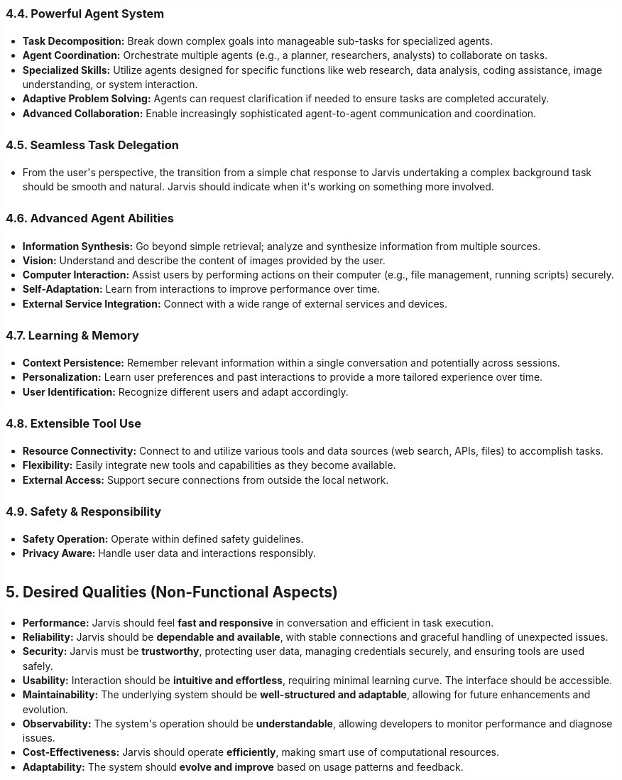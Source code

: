 ### 4.4. Powerful Agent System
*   **Task Decomposition:** Break down complex goals into manageable sub-tasks for specialized agents.
*   **Agent Coordination:** Orchestrate multiple agents (e.g., a planner, researchers, analysts) to collaborate on tasks.
*   **Specialized Skills:** Utilize agents designed for specific functions like web research, data analysis, coding assistance, image understanding, or system interaction.
*   **Adaptive Problem Solving:** Agents can request clarification if needed to ensure tasks are completed accurately.
*   **Advanced Collaboration:** Enable increasingly sophisticated agent-to-agent communication and coordination.

### 4.5. Seamless Task Delegation
*   From the user's perspective, the transition from a simple chat response to Jarvis undertaking a complex background task should be smooth and natural. Jarvis should indicate when it's working on something more involved.

### 4.6. Advanced Agent Abilities
*   **Information Synthesis:** Go beyond simple retrieval; analyze and synthesize information from multiple sources.
*   **Vision:** Understand and describe the content of images provided by the user.
*   **Computer Interaction:** Assist users by performing actions on their computer (e.g., file management, running scripts) securely.
*   **Self-Adaptation:** Learn from interactions to improve performance over time.
*   **External Service Integration:** Connect with a wide range of external services and devices.

### 4.7. Learning & Memory
*   **Context Persistence:** Remember relevant information within a single conversation and potentially across sessions.
*   **Personalization:** Learn user preferences and past interactions to provide a more tailored experience over time.
*   **User Identification:** Recognize different users and adapt accordingly.

### 4.8. Extensible Tool Use
*   **Resource Connectivity:** Connect to and utilize various tools and data sources (web search, APIs, files) to accomplish tasks.
*   **Flexibility:** Easily integrate new tools and capabilities as they become available.
*   **External Access:** Support secure connections from outside the local network.

### 4.9. Safety & Responsibility
*   **Safety Operation:** Operate within defined safety guidelines.
*   **Privacy Aware:** Handle user data and interactions responsibly.

## 5. Desired Qualities (Non-Functional Aspects)

*   **Performance:** Jarvis should feel **fast and responsive** in conversation and efficient in task execution.
*   **Reliability:** Jarvis should be **dependable and available**, with stable connections and graceful handling of unexpected issues.
*   **Security:** Jarvis must be **trustworthy**, protecting user data, managing credentials securely, and ensuring tools are used safely.
*   **Usability:** Interaction should be **intuitive and effortless**, requiring minimal learning curve. The interface should be accessible.
*   **Maintainability:** The underlying system should be **well-structured and adaptable**, allowing for future enhancements and evolution.
*   **Observability:** The system's operation should be **understandable**, allowing developers to monitor performance and diagnose issues.
*   **Cost-Effectiveness:** Jarvis should operate **efficiently**, making smart use of computational resources.
*   **Adaptability:** The system should **evolve and improve** based on usage patterns and feedback.

